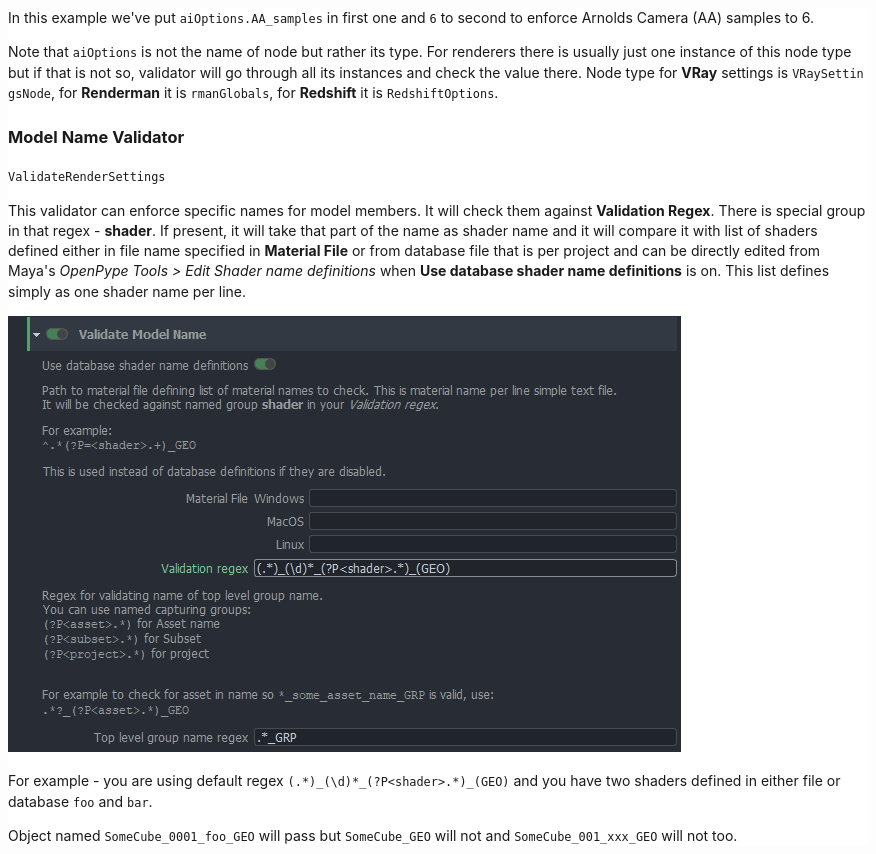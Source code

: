 In this example we've put `aiOptions.AA_samples` in first one and `6` to second to enforce
Arnolds Camera (AA) samples to 6.

Note that `aiOptions` is not the name of node but rather its type. For renderers there is usually
just one instance of this node type but if that is not so, validator will go through all its
instances and check the value there. Node type for **VRay** settings is `VRaySettingsNode`, for **Renderman**
it is `rmanGlobals`, for **Redshift** it is `RedshiftOptions`.

### Model Name Validator

`ValidateRenderSettings`

This validator can enforce specific names for model members. It will check them against **Validation Regex**.
There is special group in that regex - **shader**. If present, it will take that part of the name as shader name
and it will compare it with list of shaders defined either in file name specified in **Material File** or from
database file that is per project and can be directly edited from Maya's *OpenPype Tools > Edit Shader name definitions* when
**Use database shader name definitions** is on. This list defines simply as one shader name per line.

![Settings example](assets/maya-admin_model_name_validator.png)

For example - you are using default regex `(.*)_(\d)*_(?P<shader>.*)_(GEO)` and you have two shaders defined
in either file or database `foo` and `bar`.

Object named `SomeCube_0001_foo_GEO` will pass but `SomeCube_GEO` will not and `SomeCube_001_xxx_GEO` will not too.
